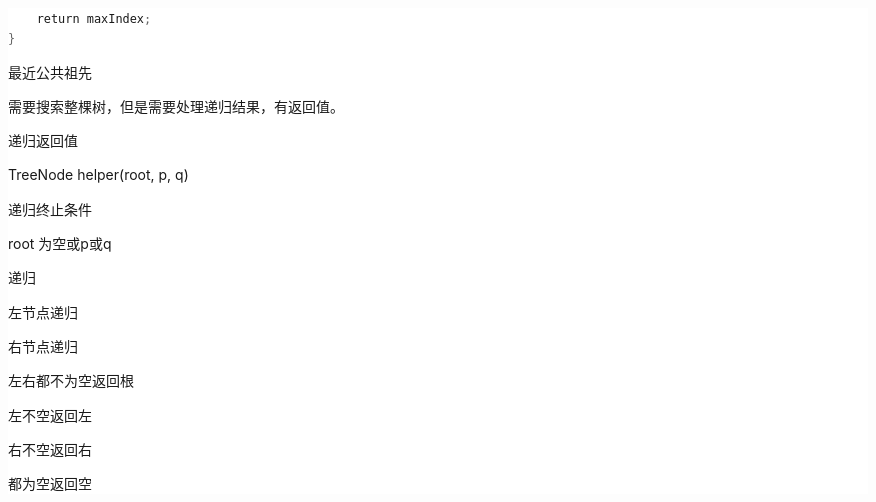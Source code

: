 ```java
    return maxIndex;
}
```

最近公共祖先

需要搜索整棵树，但是需要处理递归结果，有返回值。

递归返回值

TreeNode helper(root, p, q)

递归终止条件

root 为空或p或q

递归

左节点递归

右节点递归

左右都不为空返回根

左不空返回左

右不空返回右

都为空返回空

